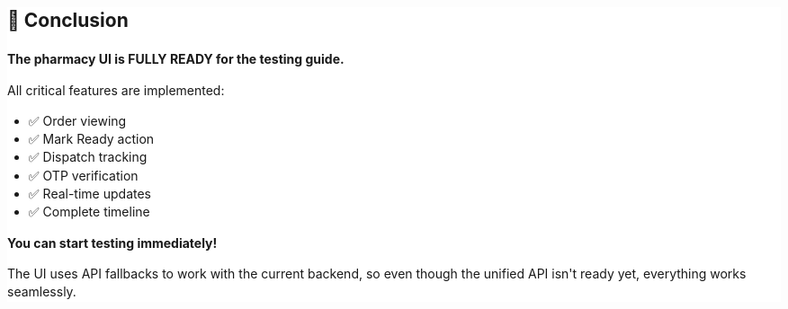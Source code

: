 
## 🎉 Conclusion

**The pharmacy UI is FULLY READY for the testing guide.**

All critical features are implemented:
- ✅ Order viewing
- ✅ Mark Ready action
- ✅ Dispatch tracking
- ✅ OTP verification
- ✅ Real-time updates
- ✅ Complete timeline

**You can start testing immediately!**

The UI uses API fallbacks to work with the current backend, so even though the unified API isn't ready yet, everything works seamlessly.

